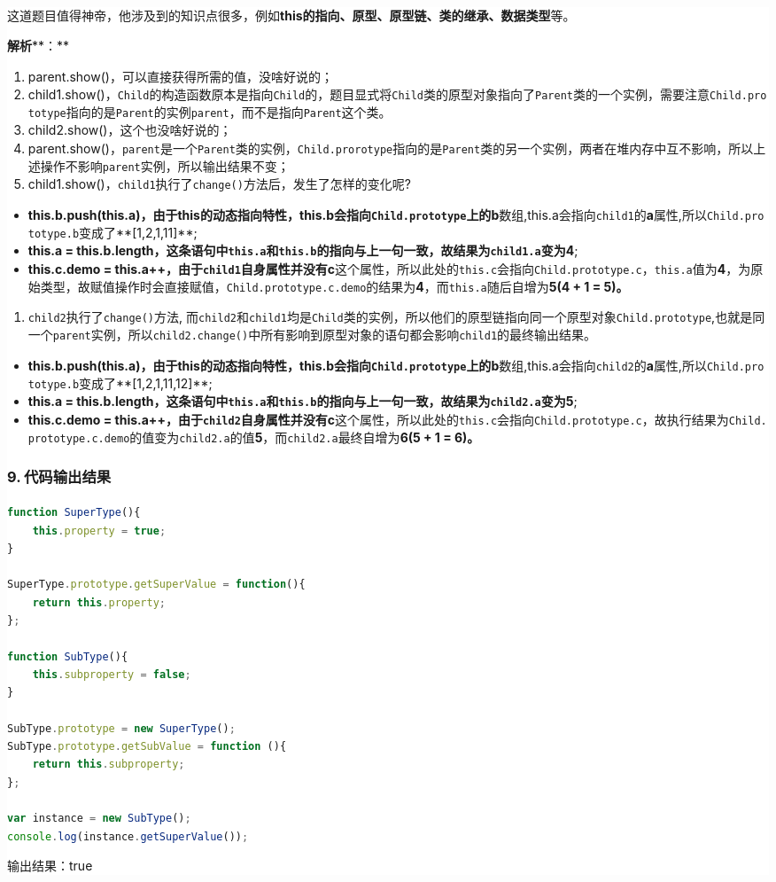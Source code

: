 这道题目值得神帝，他涉及到的知识点很多，例如**this的指向、原型、原型链、类的继承、数据类型**等。



**解析****：**

1. parent.show()，可以直接获得所需的值，没啥好说的；
2. child1.show()，`Child`的构造函数原本是指向`Child`的，题目显式将`Child`类的原型对象指向了`Parent`类的一个实例，需要注意`Child.prototype`指向的是`Parent`的实例`parent`，而不是指向`Parent`这个类。
3. child2.show()，这个也没啥好说的；
4. parent.show()，`parent`是一个`Parent`类的实例，`Child.prorotype`指向的是`Parent`类的另一个实例，两者在堆内存中互不影响，所以上述操作不影响`parent`实例，所以输出结果不变；
5. child1.show()，`child1`执行了`change()`方法后，发生了怎样的变化呢?

- **this.b.push(this.a)，**由于this的动态指向特性，this.b会指向`Child.prototype`上的**b**数组,this.a会指向`child1`的**a**属性,所以`Child.prototype.b`变成了**[1,2,1,11]**;
- **this.a = this.b.length，**这条语句中`this.a`和`this.b`的指向与上一句一致，故结果为`child1.a`变为**4**;
- **this.c.demo = this.a++，**由于`child1`自身属性并没有**c**这个属性，所以此处的`this.c`会指向`Child.prototype.c`，`this.a`值为**4**，为原始类型，故赋值操作时会直接赋值，`Child.prototype.c.demo`的结果为**4**，而`this.a`随后自增为**5(4 + 1 = 5)。**

1. `child2`执行了`change()`方法, 而`child2`和`child1`均是`Child`类的实例，所以他们的原型链指向同一个原型对象`Child.prototype`,也就是同一个`parent`实例，所以`child2.change()`中所有影响到原型对象的语句都会影响`child1`的最终输出结果。

- **this.b.push(this.a)，**由于this的动态指向特性，this.b会指向`Child.prototype`上的**b**数组,this.a会指向`child2`的**a**属性,所以`Child.prototype.b`变成了**[1,2,1,11,12]**;
- **this.a = this.b.length，**这条语句中`this.a`和`this.b`的指向与上一句一致，故结果为`child2.a`变为**5**;
- **this.c.demo = this.a++，**由于`child2`自身属性并没有**c**这个属性，所以此处的`this.c`会指向`Child.prototype.c`，故执行结果为`Child.prototype.c.demo`的值变为`child2.a`的值**5**，而`child2.a`最终自增为**6(5 + 1 = 6)。**

### 9. 代码输出结果

```javascript
function SuperType(){
    this.property = true;
}

SuperType.prototype.getSuperValue = function(){
    return this.property;
};

function SubType(){
    this.subproperty = false;
}

SubType.prototype = new SuperType();
SubType.prototype.getSubValue = function (){
    return this.subproperty;
};

var instance = new SubType();
console.log(instance.getSuperValue());
```

输出结果：true

